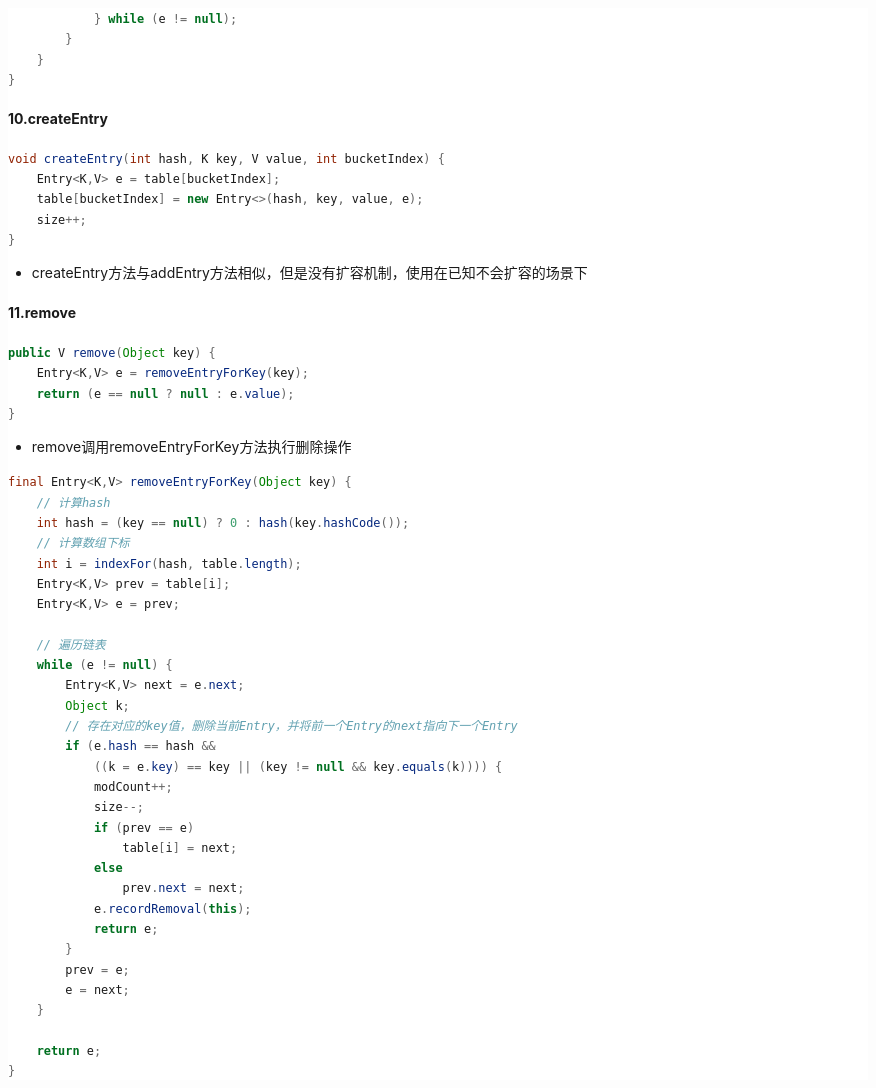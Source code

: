 ```java
            } while (e != null);
        }
    }
}
```
#### 10.createEntry
```java
void createEntry(int hash, K key, V value, int bucketIndex) {
    Entry<K,V> e = table[bucketIndex];
    table[bucketIndex] = new Entry<>(hash, key, value, e);
    size++;
}
```
+ createEntry方法与addEntry方法相似，但是没有扩容机制，使用在已知不会扩容的场景下

#### 11.remove
```java
public V remove(Object key) {
    Entry<K,V> e = removeEntryForKey(key);
    return (e == null ? null : e.value);
}
```
+ remove调用removeEntryForKey方法执行删除操作

```java
final Entry<K,V> removeEntryForKey(Object key) {
    // 计算hash
    int hash = (key == null) ? 0 : hash(key.hashCode());
    // 计算数组下标
    int i = indexFor(hash, table.length);
    Entry<K,V> prev = table[i];
    Entry<K,V> e = prev;

    // 遍历链表
    while (e != null) {
        Entry<K,V> next = e.next;
        Object k;
        // 存在对应的key值，删除当前Entry，并将前一个Entry的next指向下一个Entry
        if (e.hash == hash &&
            ((k = e.key) == key || (key != null && key.equals(k)))) {
            modCount++;
            size--;
            if (prev == e)
                table[i] = next;
            else
                prev.next = next;
            e.recordRemoval(this);
            return e;
        }
        prev = e;
        e = next;
    }

    return e;
}
```
